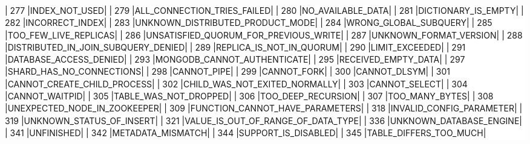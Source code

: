 | 277       |INDEX_NOT_USED|
| 279       |ALL_CONNECTION_TRIES_FAILED|
| 280       |NO_AVAILABLE_DATA|
| 281       |DICTIONARY_IS_EMPTY|
| 282       |INCORRECT_INDEX|
| 283       |UNKNOWN_DISTRIBUTED_PRODUCT_MODE|
| 284       |WRONG_GLOBAL_SUBQUERY|
| 285       |TOO_FEW_LIVE_REPLICAS|
| 286       |UNSATISFIED_QUORUM_FOR_PREVIOUS_WRITE|
| 287       |UNKNOWN_FORMAT_VERSION|
| 288       |DISTRIBUTED_IN_JOIN_SUBQUERY_DENIED|
| 289       |REPLICA_IS_NOT_IN_QUORUM|
| 290       |LIMIT_EXCEEDED|
| 291       |DATABASE_ACCESS_DENIED|
| 293       |MONGODB_CANNOT_AUTHENTICATE|
| 295       |RECEIVED_EMPTY_DATA|
| 297       |SHARD_HAS_NO_CONNECTIONS|
| 298       |CANNOT_PIPE|
| 299       |CANNOT_FORK|
| 300       |CANNOT_DLSYM|
| 301       |CANNOT_CREATE_CHILD_PROCESS|
| 302       |CHILD_WAS_NOT_EXITED_NORMALLY|
| 303       |CANNOT_SELECT|
| 304       |CANNOT_WAITPID|
| 305       |TABLE_WAS_NOT_DROPPED|
| 306       |TOO_DEEP_RECURSION|
| 307       |TOO_MANY_BYTES|
| 308       |UNEXPECTED_NODE_IN_ZOOKEEPER|
| 309       |FUNCTION_CANNOT_HAVE_PARAMETERS|
| 318       |INVALID_CONFIG_PARAMETER|
| 319       |UNKNOWN_STATUS_OF_INSERT|
| 321       |VALUE_IS_OUT_OF_RANGE_OF_DATA_TYPE|
| 336       |UNKNOWN_DATABASE_ENGINE|
| 341       |UNFINISHED|
| 342       |METADATA_MISMATCH|
| 344       |SUPPORT_IS_DISABLED|
| 345       |TABLE_DIFFERS_TOO_MUCH|